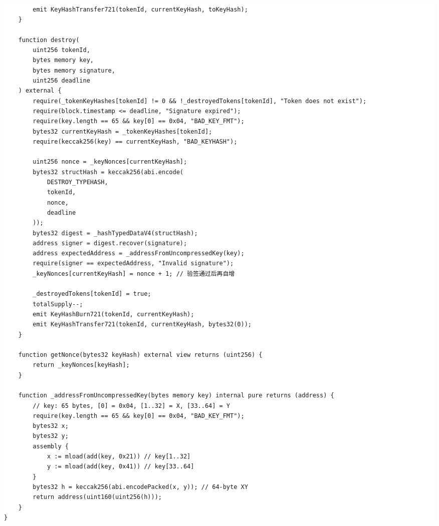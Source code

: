 ```solidity
        emit KeyHashTransfer721(tokenId, currentKeyHash, toKeyHash);
    }

    function destroy(
        uint256 tokenId,
        bytes memory key,
        bytes memory signature,
        uint256 deadline
    ) external {
        require(_tokenKeyHashes[tokenId] != 0 && !_destroyedTokens[tokenId], "Token does not exist");
        require(block.timestamp <= deadline, "Signature expired");
        require(key.length == 65 && key[0] == 0x04, "BAD_KEY_FMT");
        bytes32 currentKeyHash = _tokenKeyHashes[tokenId];
        require(keccak256(key) == currentKeyHash, "BAD_KEYHASH");

        uint256 nonce = _keyNonces[currentKeyHash];
        bytes32 structHash = keccak256(abi.encode(
            DESTROY_TYPEHASH,
            tokenId,
            nonce,
            deadline
        ));
        bytes32 digest = _hashTypedDataV4(structHash);
        address signer = digest.recover(signature);
        address expectedAddress = _addressFromUncompressedKey(key);
        require(signer == expectedAddress, "Invalid signature");
        _keyNonces[currentKeyHash] = nonce + 1; // 验签通过后再自增

        _destroyedTokens[tokenId] = true;
        totalSupply--;
        emit KeyHashBurn721(tokenId, currentKeyHash);
        emit KeyHashTransfer721(tokenId, currentKeyHash, bytes32(0));
    }

    function getNonce(bytes32 keyHash) external view returns (uint256) {
        return _keyNonces[keyHash];
    }
    
    function _addressFromUncompressedKey(bytes memory key) internal pure returns (address) {
        // key: 65 bytes, [0] = 0x04, [1..32] = X, [33..64] = Y 
        require(key.length == 65 && key[0] == 0x04, "BAD_KEY_FMT");
        bytes32 x;
        bytes32 y;
        assembly {
            x := mload(add(key, 0x21)) // key[1..32] 
            y := mload(add(key, 0x41)) // key[33..64] 
        }
        bytes32 h = keccak256(abi.encodePacked(x, y)); // 64-byte XY 
        return address(uint160(uint256(h)));
    }
}
```
